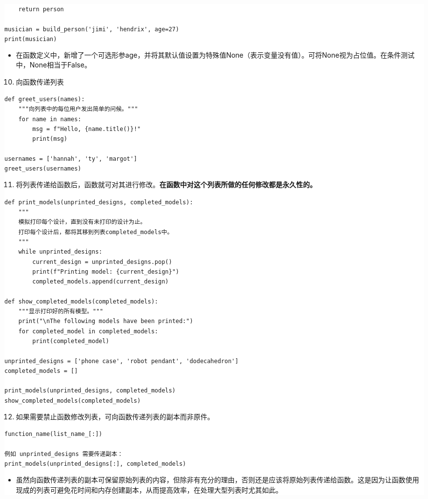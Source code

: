```
    return person

musician = build_person('jimi', 'hendrix', age=27) 
print(musician)
```
- 在函数定义中，新增了一个可选形参age，并将其默认值设置为特殊值None（表示变量没有值）。可将None视为占位值。在条件测试中，None相当于False。

10. 向函数传递列表
```
def greet_users(names):
    """向列表中的每位用户发出简单的问候。""" 
    for name in names:
        msg = f"Hello, {name.title()}!" 
        print(msg)

usernames = ['hannah', 'ty', 'margot'] 
greet_users(usernames)
```

11. 将列表传递给函数后，函数就可对其进行修改。**在函数中对这个列表所做的任何修改都是永久性的。**
```
def print_models(unprinted_designs, completed_models): 
    """
    模拟打印每个设计，直到没有未打印的设计为止。
    打印每个设计后，都将其移到列表completed_models中。
    """
    while unprinted_designs:
        current_design = unprinted_designs.pop() 
        print(f"Printing model: {current_design}") 
        completed_models.append(current_design)

def show_completed_models(completed_models): 
    """显示打印好的所有模型。"""
    print("\nThe following models have been printed:") 
    for completed_model in completed_models:
        print(completed_model)

unprinted_designs = ['phone case', 'robot pendant', 'dodecahedron']
completed_models = []

print_models(unprinted_designs, completed_models) 
show_completed_models(completed_models)
```

12. 如果需要禁止函数修改列表，可向函数传递列表的副本而非原件。
```
function_name(list_name_[:])

例如 unprinted_designs 需要传递副本：
print_models(unprinted_designs[:], completed_models)
```
- 虽然向函数传递列表的副本可保留原始列表的内容，但除非有充分的理由，否则还是应该将原始列表传递给函数。这是因为让函数使用现成的列表可避免花时间和内存创建副本，从而提高效率，在处理大型列表时尤其如此。

